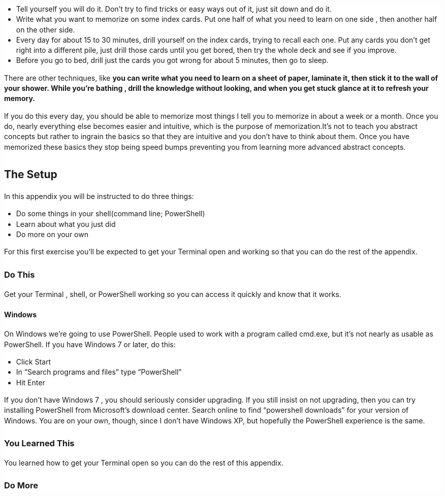 - Tell yourself you will do it. Don’t try to find tricks or easy ways out of it, just sit down and do it.
- Write what you want to memorize on some index cards. Put one half of what you need to learn on one side , then another half on the other side.
- Every day for about 15 to 30 minutes, drill yourself on the index cards, trying to recall each one. Put any cards you don’t get right into a different pile, just drill those cards until you get bored, then try the whole deck and see if you improve. 
- Before you go to bed, drill just the cards you got wrong for about 5 minutes, then go to sleep.

There are other techniques, like **you can write what you need to learn on a sheet of paper, laminate it, then stick it to the wall of your shower. While you’re bathing , drill the knowledge without looking, and when you get stuck glance at it to refresh your memory.**

If you do this every day, you should be able to memorize most things I tell you to memorize in about a week or a month. Once you do, nearly everything else becomes easier and intuitive, which is the purpose of memorization.It’s not to teach you abstract concepts but rather to ingrain the basics so that they are intuitive and you don’t have to think about them. Once you have memorized these basics they stop being speed bumps preventing you from learning more advanced abstract concepts.

## The Setup

In this appendix you will be instructed to do three things:

- Do some things in your shell(command line; PowerShell)
- Learn about what you just did
- Do more on your own

For this first exercise you’ll be expected to get your Terminal open and working so that you can do the rest of the appendix.

### Do This

Get your Terminal , shell, or PowerShell working so you can access it quickly and know that it works.

#### Windows

On Windows we’re going to use PowerShell. People used to work with a program called cmd.exe, but it’s not nearly as usable as PowerShell. If you have Windows 7 or later, do this:

- Click Start
- In “Search programs and files” type “PowerShell”
- Hit Enter

If you don’t have Windows 7 , you should seriously consider upgrading. If you still insist on not upgrading, then you can try installing PowerShell from Microsoft’s download center. Search online to find “powershell downloads” for your version of Windows. You are on your own, though, since I don’t have Windows XP, but hopefully the PowerShell experience is the same.

### You Learned This

You learned how to get your Terminal open so you can do the rest of this appendix.

###  Do More

